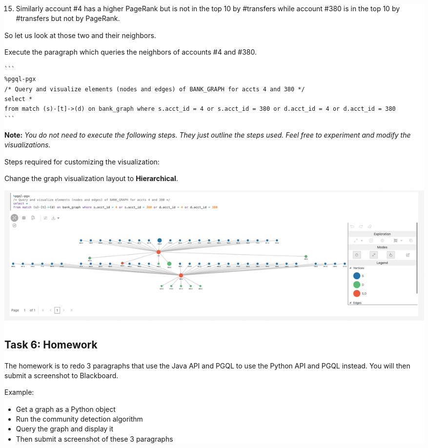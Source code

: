 15.  Similarly account #4 has a higher PageRank but is not in the top 10 by #transfers while account #380 is in the top 10 by #transfers but not by PageRank.  
 
   So let us look at those two and their neighbors.  

   Execute the paragraph which queries the neighbors of accounts #4 and #380.  

    ```
	%pgql-pgx
	/* Query and visualize elements (nodes and edges) of BANK_GRAPH for accts 4 and 380 */
	select * 
	from match (s)-[t]->(d) on bank_graph where s.acct_id = 4 or s.acct_id = 380 or d.acct_id = 4 or d.acct_id = 380
    ```

**Note:** *You do not need to execute the following steps. They just outline the steps used. Feel free to experiment and modify the visualizations.*   

Steps required for customizing the visualization:  

Change the graph visualization layout to **Hierarchical**. 

![ALT text is not available for this image](images/62-viz-account-4-and-380.png " ")  	  

## Task 6: Homework 

The homework is to redo 3 paragraphs that use the Java API and PGQL to use the Python API and PGQL instead. You will then submit a screenshot to Blackboard.

Example:
- Get a graph as a Python object
- Run the community detection algorithm
- Query the graph and display it
- Then submit a screenshot of these 3 paragraphs


